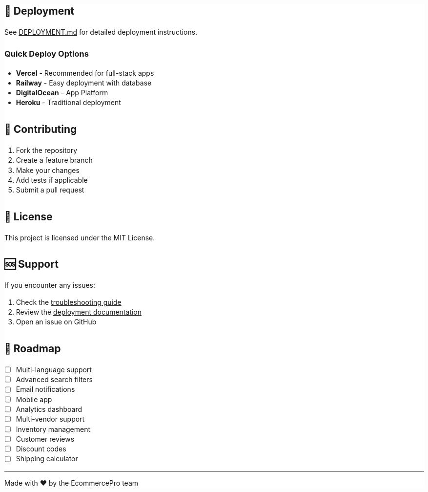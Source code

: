 ## 🚀 Deployment

See [DEPLOYMENT.md](./DEPLOYMENT.md) for detailed deployment instructions.

### Quick Deploy Options

- **Vercel** - Recommended for full-stack apps
- **Railway** - Easy deployment with database
- **DigitalOcean** - App Platform
- **Heroku** - Traditional deployment

## 🤝 Contributing

1. Fork the repository
2. Create a feature branch
3. Make your changes
4. Add tests if applicable
5. Submit a pull request

## 📄 License

This project is licensed under the MIT License.

## 🆘 Support

If you encounter any issues:

1. Check the [troubleshooting guide](./DEPLOYMENT.md#troubleshooting)
2. Review the [deployment documentation](./DEPLOYMENT.md)
3. Open an issue on GitHub

## 🎯 Roadmap

- [ ] Multi-language support
- [ ] Advanced search filters
- [ ] Email notifications
- [ ] Mobile app
- [ ] Analytics dashboard
- [ ] Multi-vendor support
- [ ] Inventory management
- [ ] Customer reviews
- [ ] Discount codes
- [ ] Shipping calculator

---

Made with ❤️ by the EcommercePro team 